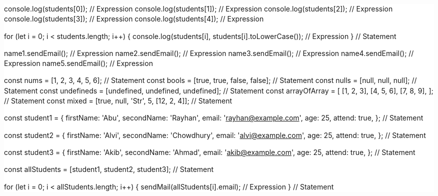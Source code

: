 console.log(students[0]); // Expression
console.log(students[1]); // Expression
console.log(students[2]); // Expression
console.log(students[3]); // Expression
console.log(students[4]); // Expression

for (let i = 0; i < students.length; i++) {
  console.log(students[i], students[i].toLowerCase()); // Expression
} // Statement

name1.sendEmail(); // Expression
name2.sendEmail(); // Expression
name3.sendEmail(); // Expression
name4.sendEmail(); // Expression
name5.sendEmail(); // Expression

const nums = [1, 2, 3, 4, 5, 6]; // Statement
const bools = [true, true, false, false]; // Statement
const nulls = [null, null, null]; // Statement
const undefineds = [undefined, undefined, undefined]; // Statement
const arrayOfArray = [
  [1, 2, 3],
  [4, 5, 6],
  [7, 8, 9],
]; // Statement
const mixed = [true, null, 'Str', 5, [12, 2, 4]]; // Statement

const student1 = {
  firstName: 'Abu',
  secondName: 'Rayhan',
  email: 'rayhan@example.com',
  age: 25,
  attend: true,
}; // Statement

const student2 = {
  firstName: 'Alvi',
  secondName: 'Chowdhury',
  email: 'alvi@example.com',
  age: 25,
  attend: true,
}; // Statement

const student3 = {
  firstName: 'Akib',
  secondName: 'Ahmad',
  email: 'akib@example.com',
  age: 25,
  attend: true,
}; // Statement

const allStudents = [student1, student2, student3]; // Statement

for (let i = 0; i < allStudents.length; i++) {
  sendMail(allStudents[i].email); // Expression
} // Statement
